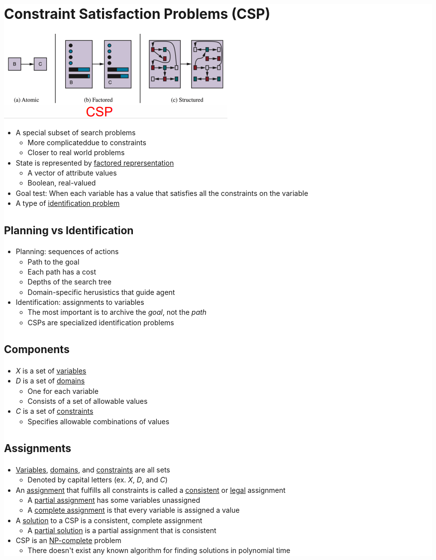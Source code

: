 # Constraint Satisfaction Problems (CSP)
![csp](images/L7/image-32.png)
- A special subset of search problems
    - More complicateddue to constraints
    - Closer to real world problems
- State is represented by <u>factored reprersentation</u>
    - A vector of attribute values
    - Boolean, real-valued
- Goal test: When each variable has a value that satisfies all the constraints on the variable
- A type of <u>identification problem</u>

## Planning vs Identification
- Planning: sequences of actions
    - Path to the goal
    - Each path has a cost
    - Depths of the search tree
    - Domain-specific herusistics that guide agent
- Identification: assignments to variables
    - The most important is to archive the *goal*, not the *path*
    - CSPs are specialized identification problems

## Components
- $X$ is a set of <u>variables</u>
- $D$ is a set of <u>domains</u>
    - One for each variable
    - Consists of a set of allowable values
- $C$ is a set of <u>constraints</u>
    - Specifies allowable combinations of values

## Assignments
- <u>Variables</u>, <u>domains</u>, and <u>constraints</u> are all sets
    - Denoted by capital letters (ex. $X$, $D$, and $C$)
- An <u>assignment</u> that fulfills all constraints is called a <u>consistent</u> or <u>legal</u> assignment
    - A <u>partial assignment</u> has some variables unassigned
    - A <u>complete assignment</u> is that every variable is assigned a value
- A <u>solution</u> to a CSP is a consistent, complete assignment
    - A <u>partial solution</u> is a partial assignment that is consistent
- CSP is an <u>NP-complete</u> problem
    - There doesn't exist any known algorithm for finding solutions in polynomial time
